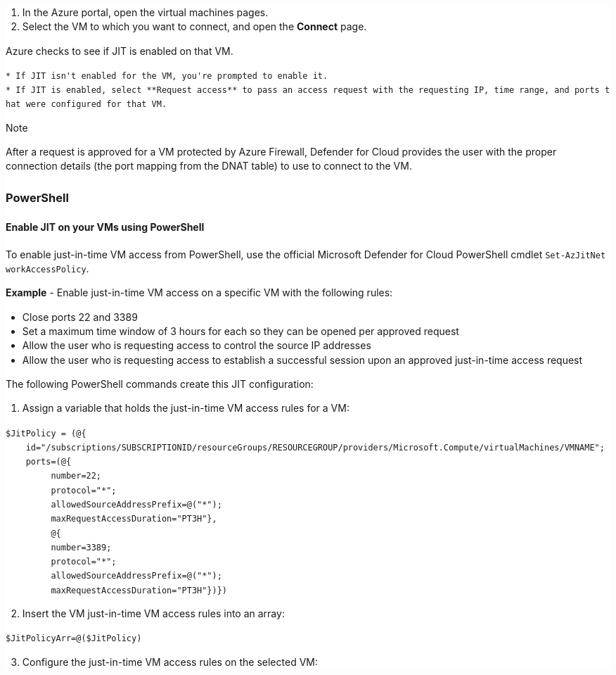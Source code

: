 1. In the Azure portal, open the virtual machines pages.
2. Select the VM to which you want to connect, and open the **Connect** page.

Azure checks to see if JIT is enabled on that VM.

	* If JIT isn't enabled for the VM, you're prompted to enable it.
	* If JIT is enabled, select **Request access** to pass an access request with the requesting IP, time range, and ports that were configured for that VM.

Note

After a request is approved for a VM protected by Azure Firewall, Defender for Cloud provides the user with the proper connection details (the port mapping from the DNAT table) to use to connect to the VM.

### PowerShell

#### Enable JIT on your VMs using PowerShell

To enable just-in-time VM access from PowerShell, use the official Microsoft Defender for Cloud PowerShell cmdlet `Set-AzJitNetworkAccessPolicy`.

**Example** - Enable just-in-time VM access on a specific VM with the following rules:

* Close ports 22 and 3389
* Set a maximum time window of 3 hours for each so they can be opened per approved request
* Allow the user who is requesting access to control the source IP addresses
* Allow the user who is requesting access to establish a successful session upon an approved just-in-time access request

The following PowerShell commands create this JIT configuration:

1. Assign a variable that holds the just-in-time VM access rules for a VM:

```
$JitPolicy = (@{
    id="/subscriptions/SUBSCRIPTIONID/resourceGroups/RESOURCEGROUP/providers/Microsoft.Compute/virtualMachines/VMNAME";
    ports=(@{
         number=22;
         protocol="*";
         allowedSourceAddressPrefix=@("*");
         maxRequestAccessDuration="PT3H"},
         @{
         number=3389;
         protocol="*";
         allowedSourceAddressPrefix=@("*");
         maxRequestAccessDuration="PT3H"})})

```
2. Insert the VM just-in-time VM access rules into an array:

```
$JitPolicyArr=@($JitPolicy)

```
3. Configure the just-in-time VM access rules on the selected VM:

